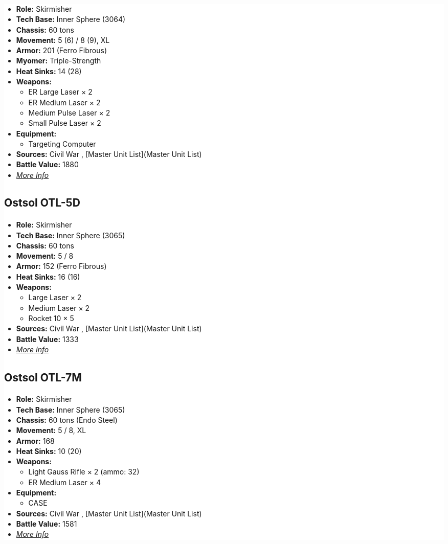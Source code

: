 - **Role:** Skirmisher 
- **Tech Base:** Inner Sphere (3064) 
- **Chassis:** 60 tons 
- **Movement:** 5 (6) / 8 (9), XL 
- **Armor:** 201 (Ferro Fibrous) 
- **Myomer:** Triple-Strength 
- **Heat Sinks:** 14 (28) 
- **Weapons:** 
  - ER Large Laser × 2 
  - ER Medium Laser × 2 
  - Medium Pulse Laser × 2 
  - Small Pulse Laser × 2 
- **Equipment:** 
  - Targeting Computer 
- **Sources:** Civil War , [Master Unit List](Master Unit List) 
- **Battle Value:** 1880 
- [*More Info*](ostsol/ostsol_otl-6d.md) 

## Ostsol OTL-5D 

- **Role:** Skirmisher 
- **Tech Base:** Inner Sphere (3065) 
- **Chassis:** 60 tons 
- **Movement:** 5 / 8 
- **Armor:** 152 (Ferro Fibrous) 
- **Heat Sinks:** 16 (16) 
- **Weapons:** 
  - Large Laser × 2 
  - Medium Laser × 2 
  - Rocket 10 × 5 
- **Sources:** Civil War , [Master Unit List](Master Unit List) 
- **Battle Value:** 1333 
- [*More Info*](ostsol/ostsol_otl-5d.md) 

## Ostsol OTL-7M 

- **Role:** Skirmisher 
- **Tech Base:** Inner Sphere (3065) 
- **Chassis:** 60 tons (Endo Steel) 
- **Movement:** 5 / 8, XL 
- **Armor:** 168 
- **Heat Sinks:** 10 (20) 
- **Weapons:** 
  - Light Gauss Rifle × 2 (ammo: 32) 
  - ER Medium Laser × 4 
- **Equipment:** 
  - CASE 
- **Sources:** Civil War , [Master Unit List](Master Unit List) 
- **Battle Value:** 1581 
- [*More Info*](ostsol/ostsol_otl-7m.md) 

